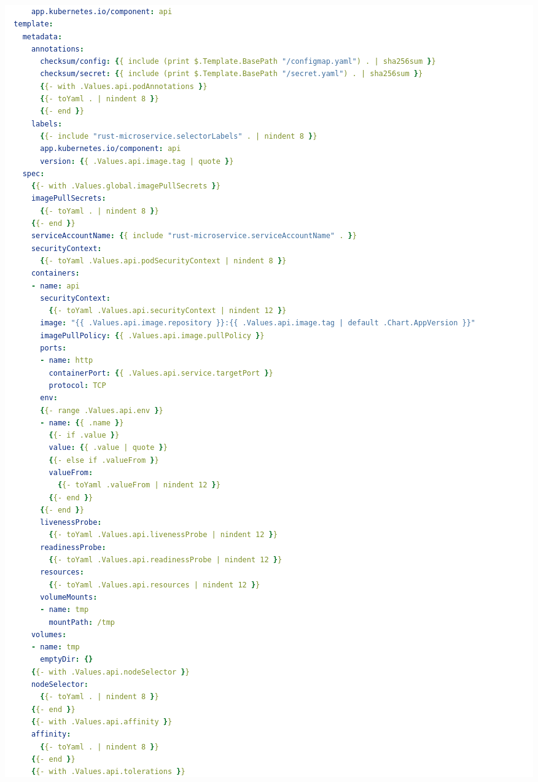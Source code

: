 ```yaml
      app.kubernetes.io/component: api
  template:
    metadata:
      annotations:
        checksum/config: {{ include (print $.Template.BasePath "/configmap.yaml") . | sha256sum }}
        checksum/secret: {{ include (print $.Template.BasePath "/secret.yaml") . | sha256sum }}
        {{- with .Values.api.podAnnotations }}
        {{- toYaml . | nindent 8 }}
        {{- end }}
      labels:
        {{- include "rust-microservice.selectorLabels" . | nindent 8 }}
        app.kubernetes.io/component: api
        version: {{ .Values.api.image.tag | quote }}
    spec:
      {{- with .Values.global.imagePullSecrets }}
      imagePullSecrets:
        {{- toYaml . | nindent 8 }}
      {{- end }}
      serviceAccountName: {{ include "rust-microservice.serviceAccountName" . }}
      securityContext:
        {{- toYaml .Values.api.podSecurityContext | nindent 8 }}
      containers:
      - name: api
        securityContext:
          {{- toYaml .Values.api.securityContext | nindent 12 }}
        image: "{{ .Values.api.image.repository }}:{{ .Values.api.image.tag | default .Chart.AppVersion }}"
        imagePullPolicy: {{ .Values.api.image.pullPolicy }}
        ports:
        - name: http
          containerPort: {{ .Values.api.service.targetPort }}
          protocol: TCP
        env:
        {{- range .Values.api.env }}
        - name: {{ .name }}
          {{- if .value }}
          value: {{ .value | quote }}
          {{- else if .valueFrom }}
          valueFrom:
            {{- toYaml .valueFrom | nindent 12 }}
          {{- end }}
        {{- end }}
        livenessProbe:
          {{- toYaml .Values.api.livenessProbe | nindent 12 }}
        readinessProbe:
          {{- toYaml .Values.api.readinessProbe | nindent 12 }}
        resources:
          {{- toYaml .Values.api.resources | nindent 12 }}
        volumeMounts:
        - name: tmp
          mountPath: /tmp
      volumes:
      - name: tmp
        emptyDir: {}
      {{- with .Values.api.nodeSelector }}
      nodeSelector:
        {{- toYaml . | nindent 8 }}
      {{- end }}
      {{- with .Values.api.affinity }}
      affinity:
        {{- toYaml . | nindent 8 }}
      {{- end }}
      {{- with .Values.api.tolerations }}
```